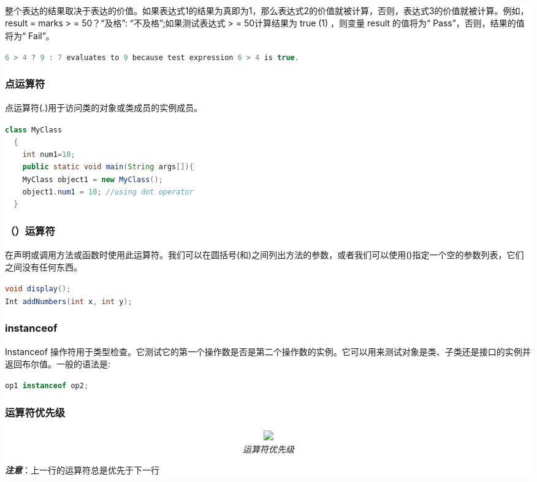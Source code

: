 整个表达的结果取决于表达的价值。如果表达式1的结果为真即为1，那么表达式2的价值就被计算，否则，表达式3的价值就被计算。例如，result = marks > = 50？“及格”: “不及格”;如果测试表达式 > = 50计算结果为 true (1) ，则变量 result 的值将为“ Pass”，否则，结果的值将为“ Fail”。

```java
6 > 4 ? 9 : 7 evaluates to 9 because test expression 6 > 4 is true.
```





### 点运算符

点运算符(.)用于访问类的对象或类成员的实例成员。

```java
class MyClass
  {
    int num1=10;
    public static void main(String args[]){
    MyClass object1 = new MyClass();
    object1.num1 = 10; //using dot operator
  }
```





### （）运算符

在声明或调用方法或函数时使用此运算符。我们可以在圆括号(和)之间列出方法的参数，或者我们可以使用()指定一个空的参数列表，它们之间没有任何东西。

```java
void display();
Int addNumbers(int x, int y);
```







###  instanceof

Instanceof 操作符用于类型检查。它测试它的第一个操作数是否是第二个操作数的实例。它可以用来测试对象是类、子类还是接口的实例并返回布尔值。一般的语法是:

```java
op1 instanceof op2;
```





### 运算符优先级

<center>
  <img src = "https://tva1.sinaimg.cn/large/e6c9d24egy1h2bicaslumj216o0u00x6.jpg">
  <br>
  <em>运算符优先级</em>
</center>



***注意***：上一行的运算符总是优先于下一行

